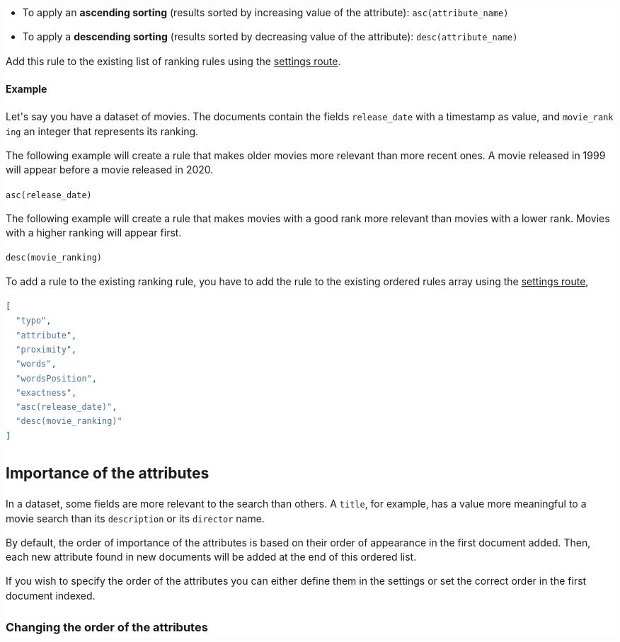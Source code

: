 - To apply an **ascending sorting** (results sorted by increasing value of the attribute): `asc(attribute_name)`

- To apply a **descending sorting** (results sorted by decreasing value of the attribute): `desc(attribute_name)`

Add this rule to the existing list of ranking rules using the [settings route](/references/ranking_rules.md#update-ranking-rules).

#### Example

Let's say you have a dataset of movies. The documents contain the fields `release_date` with a timestamp as value, and `movie_ranking` an integer that represents its ranking.

The following example will create a rule that makes older movies more relevant than more recent ones. A movie released in 1999 will appear before a movie released in 2020.

```
asc(release_date)
```

The following example will create a rule that makes movies with a good rank more relevant than movies with a lower rank. Movies with a higher ranking will appear first.

```
desc(movie_ranking)
```

To add a rule to the existing ranking rule, you have to add the rule to the existing ordered rules array using the [settings route](/references/ranking_rules.md#update-ranking-rules),

```json
[
  "typo",
  "attribute",
  "proximity",
  "words",
  "wordsPosition",
  "exactness",
  "asc(release_date)",
  "desc(movie_ranking)"
]
```

## Importance of the attributes

In a dataset, some fields are more relevant to the search than others. A `title`, for example, has a value more meaningful to a movie search than its `description` or its `director` name.

By default, the order of importance of the attributes is based on their order of appearance in the first document added. Then, each new attribute found in new documents will be added at the end of this ordered list.

If you wish to specify the order of the attributes you can either define them in the settings or set the correct order in the first document indexed.

### Changing the order of the attributes
